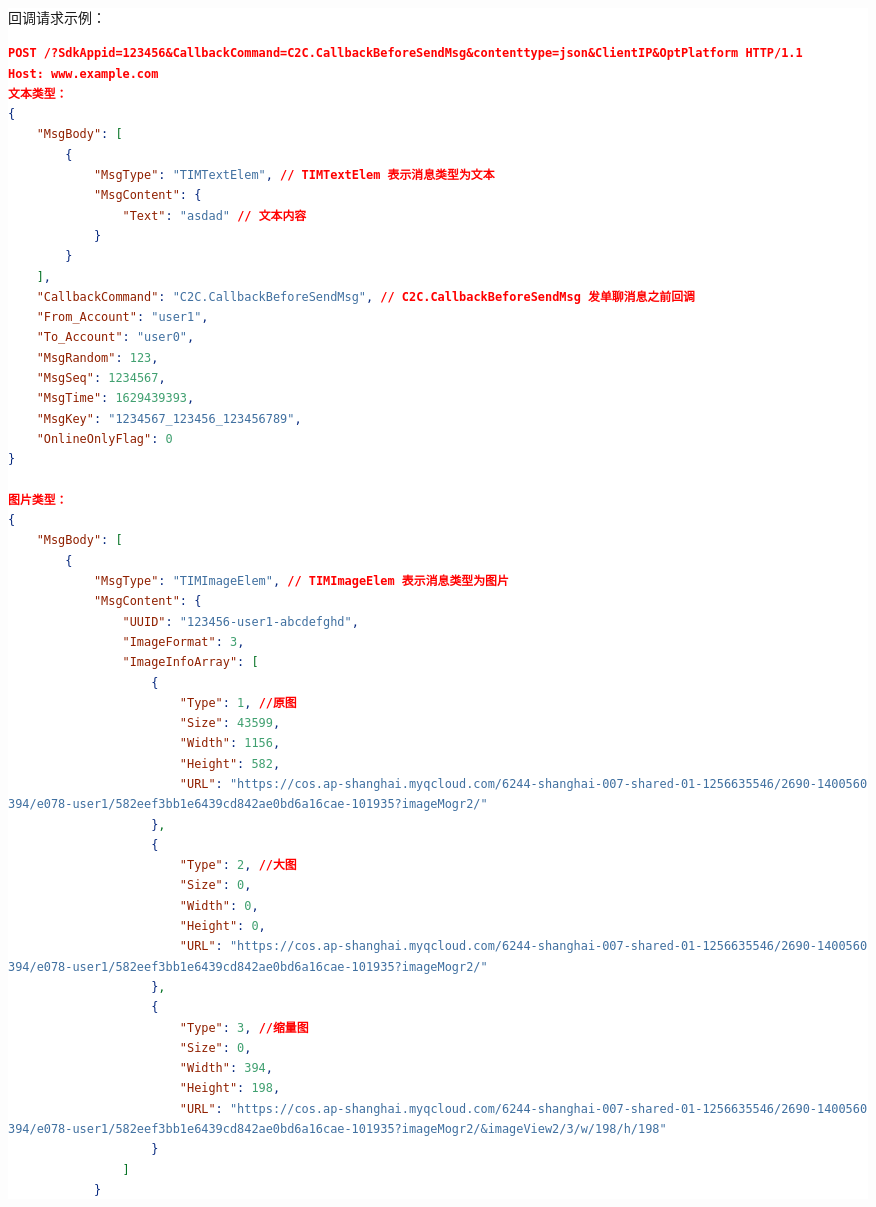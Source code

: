 ```php
```

回调请求示例：

```json
POST /?SdkAppid=123456&CallbackCommand=C2C.CallbackBeforeSendMsg&contenttype=json&ClientIP&OptPlatform HTTP/1.1
Host: www.example.com
文本类型：
{
    "MsgBody": [
        {
            "MsgType": "TIMTextElem", // TIMTextElem 表示消息类型为文本
            "MsgContent": {
                "Text": "asdad" // 文本内容
            }
        }
    ],
    "CallbackCommand": "C2C.CallbackBeforeSendMsg", // C2C.CallbackBeforeSendMsg 发单聊消息之前回调
    "From_Account": "user1",
    "To_Account": "user0",
    "MsgRandom": 123,
    "MsgSeq": 1234567,
    "MsgTime": 1629439393,
    "MsgKey": "1234567_123456_123456789",
    "OnlineOnlyFlag": 0
}

图片类型：
{
    "MsgBody": [
        {
            "MsgType": "TIMImageElem", // TIMImageElem 表示消息类型为图片
            "MsgContent": {
                "UUID": "123456-user1-abcdefghd", 
                "ImageFormat": 3, 
                "ImageInfoArray": [
                    {
                        "Type": 1, //原图
                        "Size": 43599, 
                        "Width": 1156, 
                        "Height": 582, 
                        "URL": "https://cos.ap-shanghai.myqcloud.com/6244-shanghai-007-shared-01-1256635546/2690-1400560394/e078-user1/582eef3bb1e6439cd842ae0bd6a16cae-101935?imageMogr2/"
                    }, 
                    {
                        "Type": 2, //大图
                        "Size": 0, 
                        "Width": 0, 
                        "Height": 0, 
                        "URL": "https://cos.ap-shanghai.myqcloud.com/6244-shanghai-007-shared-01-1256635546/2690-1400560394/e078-user1/582eef3bb1e6439cd842ae0bd6a16cae-101935?imageMogr2/"
                    }, 
                    {
                        "Type": 3, //缩量图
                        "Size": 0, 
                        "Width": 394, 
                        "Height": 198, 
                        "URL": "https://cos.ap-shanghai.myqcloud.com/6244-shanghai-007-shared-01-1256635546/2690-1400560394/e078-user1/582eef3bb1e6439cd842ae0bd6a16cae-101935?imageMogr2/&imageView2/3/w/198/h/198"
                    }
                ]
            }
```